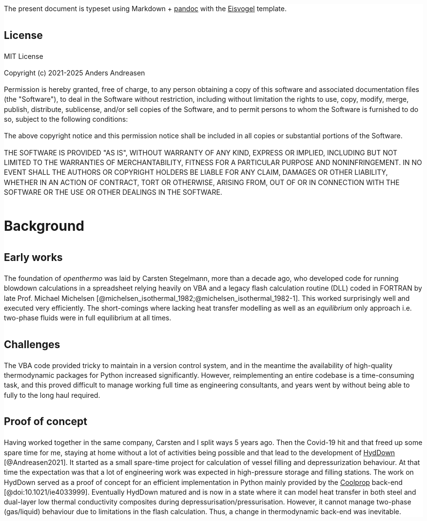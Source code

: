 The present document is typeset using Markdown + [pandoc](https://pandoc.org/) with the [Eisvogel](https://github.com/Wandmalfarbe/pandoc-latex-template) template.

## License

MIT License

Copyright (c) 2021-2025 Anders Andreasen

Permission is hereby granted, free of charge, to any person obtaining a copy
of this software and associated documentation files (the "Software"), to deal
in the Software without restriction, including without limitation the rights
to use, copy, modify, merge, publish, distribute, sublicense, and/or sell
copies of the Software, and to permit persons to whom the Software is
furnished to do so, subject to the following conditions:

The above copyright notice and this permission notice shall be included in all
copies or substantial portions of the Software.

THE SOFTWARE IS PROVIDED "AS IS", WITHOUT WARRANTY OF ANY KIND, EXPRESS OR
IMPLIED, INCLUDING BUT NOT LIMITED TO THE WARRANTIES OF MERCHANTABILITY,
FITNESS FOR A PARTICULAR PURPOSE AND NONINFRINGEMENT. IN NO EVENT SHALL THE
AUTHORS OR COPYRIGHT HOLDERS BE LIABLE FOR ANY CLAIM, DAMAGES OR OTHER
LIABILITY, WHETHER IN AN ACTION OF CONTRACT, TORT OR OTHERWISE, ARISING FROM,
OUT OF OR IN CONNECTION WITH THE SOFTWARE OR THE USE OR OTHER DEALINGS IN THE
SOFTWARE.

# Background
## Early works
The foundation of *openthermo* was laid by Carsten Stegelmann, more than a decade ago, who developed code for running blowdown calculations in a spreadsheet relying heavily on VBA and a legacy flash calculation routine (DLL) coded in FORTRAN by late Prof. Michael Michelsen [@michelsen_isothermal_1982;@michelsen_isothermal_1982-1]. This worked surprisingly well and executed very efficiently. The short-comings where lacking heat transfer modelling as well as an *equilibrium* only approach i.e. two-phase fluids were in full equilibrium at all times. 

## Challenges
The VBA code provided tricky to maintain in a version control system, and in the meantime the availability of high-quality thermodynamic packages for Python increased significantly. However, reimplementing an entire codebase is a time-consuming task, and this proved difficult to manage working full time as engineering consultants, and years went by without being able to fully to the long haul required. 

## Proof of concept
Having worked together in the same company, Carsten and I split ways 5 years ago. Then the Covid-19 hit and that freed up some spare time for me, staying at home without a lot of activities being possible and that lead to the development of [HydDown](https://github.com/andr1976/HydDown) [@Andreasen2021]. It started as a small spare-time project for calculation of vessel filling and depressurization behaviour. At that time the expectation was that a lot of engineering work was expected in high-pressure storage and filling stations. The work on HydDown served as a proof of concept for an efficient implementation in Python mainly provided by the [Coolprop](http://www.coolprop.org/) back-end [@doi:10.1021/ie4033999]. Eventually HydDown matured and is now in a state where it can model heat transfer in both steel and dual-layer low thermal conductivity composites during depressurisation/pressurisation. However, it cannot manage two-phase (gas/liquid) behaviour due to limitations in the flash calculation. Thus, a change in thermodynamic back-end was inevitable.
